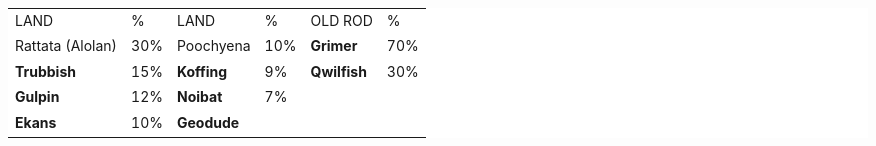 
<table>
  <tr>
   <td>LAND
   </td>
   <td>%
   </td>
   <td>LAND
   </td>
   <td>%
   </td>
   <td>OLD ROD
   </td>
   <td>%
   </td>
  </tr>
  <tr>
   <td>Rattata (Alolan)
   </td>
   <td>30%
   </td>
   <td>Poochyena
   </td>
   <td>10%
   </td>
   <td><strong>Grimer</strong>
   </td>
   <td>70%
   </td>
  </tr>
  <tr>
   <td><strong>Trubbish</strong>
   </td>
   <td>15%
   </td>
   <td><strong>Koffing</strong>
   </td>
   <td>9%
   </td>
   <td><strong>Qwilfish</strong>
   </td>
   <td>30%
   </td>
  </tr>
  <tr>
   <td><strong>Gulpin</strong>
   </td>
   <td>12%
   </td>
   <td><strong>Noibat</strong>
   </td>
   <td>7%
   </td>
   <td>
   </td>
   <td>
   </td>
  </tr>
  <tr>
   <td><strong>Ekans</strong>
   </td>
   <td>10%
   </td>
   <td><strong>Geodude</strong>